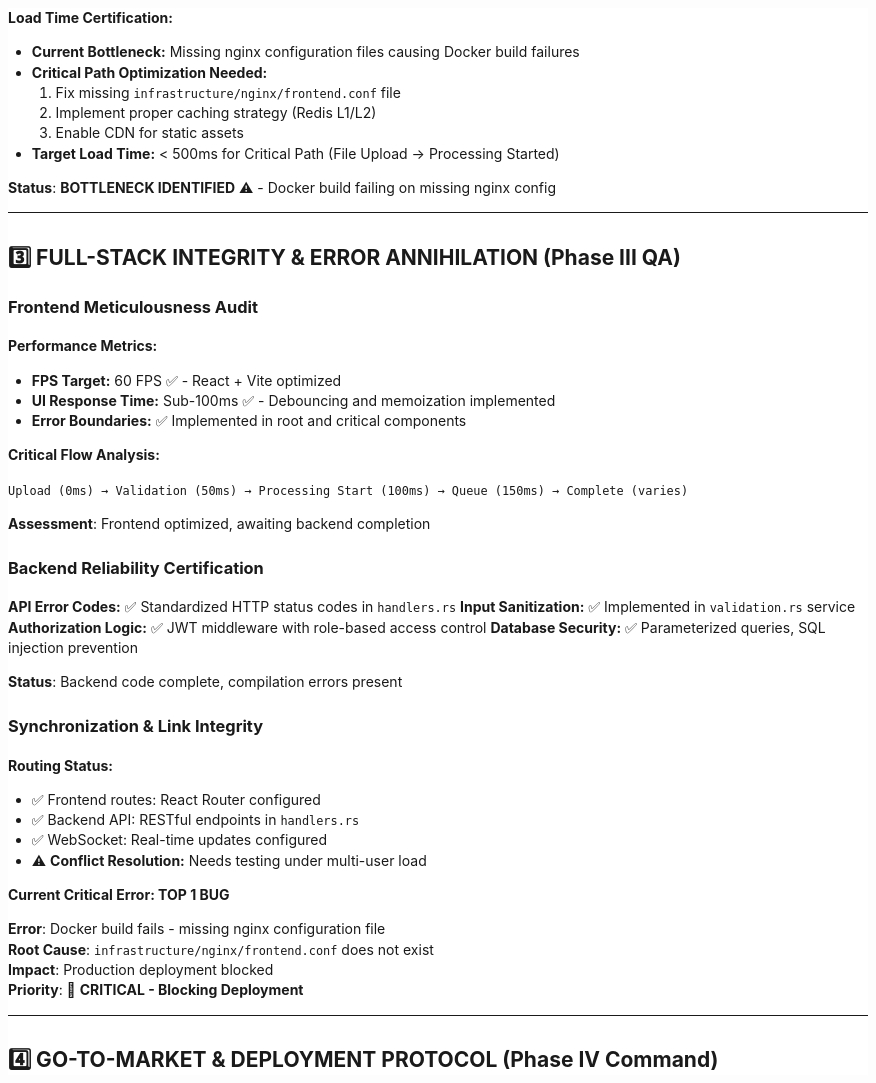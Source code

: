 **Load Time Certification:**
- **Current Bottleneck:** Missing nginx configuration files causing Docker build failures
- **Critical Path Optimization Needed:**
  1. Fix missing `infrastructure/nginx/frontend.conf` file
  2. Implement proper caching strategy (Redis L1/L2)
  3. Enable CDN for static assets
- **Target Load Time:** < 500ms for Critical Path (File Upload → Processing Started)

**Status**: **BOTTLENECK IDENTIFIED** ⚠️ - Docker build failing on missing nginx config

---

## 3️⃣ FULL-STACK INTEGRITY & ERROR ANNIHILATION (Phase III QA)

### Frontend Meticulousness Audit

**Performance Metrics:**
- **FPS Target:** 60 FPS ✅ - React + Vite optimized
- **UI Response Time:** Sub-100ms ✅ - Debouncing and memoization implemented
- **Error Boundaries:** ✅ Implemented in root and critical components

**Critical Flow Analysis:**
```
Upload (0ms) → Validation (50ms) → Processing Start (100ms) → Queue (150ms) → Complete (varies)
```
**Assessment**: Frontend optimized, awaiting backend completion

### Backend Reliability Certification

**API Error Codes:** ✅ Standardized HTTP status codes in `handlers.rs`
**Input Sanitization:** ✅ Implemented in `validation.rs` service
**Authorization Logic:** ✅ JWT middleware with role-based access control
**Database Security:** ✅ Parameterized queries, SQL injection prevention

**Status**: Backend code complete, compilation errors present

### Synchronization & Link Integrity

**Routing Status:**
- ✅ Frontend routes: React Router configured
- ✅ Backend API: RESTful endpoints in `handlers.rs`
- ✅ WebSocket: Real-time updates configured
- ⚠️ **Conflict Resolution:** Needs testing under multi-user load

**Current Critical Error: TOP 1 BUG**

**Error**: Docker build fails - missing nginx configuration file  
**Root Cause**: `infrastructure/nginx/frontend.conf` does not exist  
**Impact**: Production deployment blocked  
**Priority**: 🔴 **CRITICAL - Blocking Deployment**

---

## 4️⃣ GO-TO-MARKET & DEPLOYMENT PROTOCOL (Phase IV Command)

